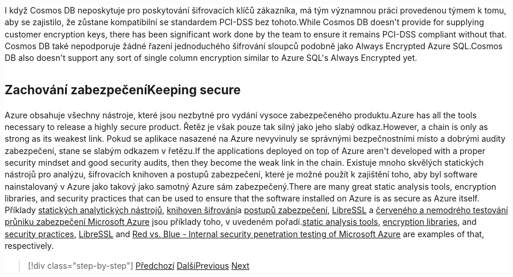 <span data-ttu-id="d208b-401">I když Cosmos DB neposkytuje pro poskytování šifrovacích klíčů zákazníka, má tým významnou práci provedenou týmem k tomu, aby se zajistilo, že zůstane kompatibilní se standardem PCI-DSS bez tohoto.</span><span class="sxs-lookup"><span data-stu-id="d208b-401">While Cosmos DB doesn't provide for supplying customer encryption keys, there has been significant work done by the team to ensure it remains PCI-DSS compliant without that.</span></span> <span data-ttu-id="d208b-402">Cosmos DB také nepodporuje žádné řazení jednoduchého šifrování sloupců podobně jako Always Encrypted Azure SQL.</span><span class="sxs-lookup"><span data-stu-id="d208b-402">Cosmos DB also doesn't support any sort of single column encryption similar to Azure SQL's Always Encrypted yet.</span></span>

## <a name="keeping-secure"></a><span data-ttu-id="d208b-403">Zachování zabezpečení</span><span class="sxs-lookup"><span data-stu-id="d208b-403">Keeping secure</span></span>

<span data-ttu-id="d208b-404">Azure obsahuje všechny nástroje, které jsou nezbytné pro vydání vysoce zabezpečeného produktu.</span><span class="sxs-lookup"><span data-stu-id="d208b-404">Azure has all the tools necessary to release a highly secure product.</span></span> <span data-ttu-id="d208b-405">Řetěz je však pouze tak silný jako jeho slabý odkaz.</span><span class="sxs-lookup"><span data-stu-id="d208b-405">However, a chain is only as strong as its weakest link.</span></span> <span data-ttu-id="d208b-406">Pokud se aplikace nasazené na Azure nevyvinuly se správnými bezpečnostními místo a dobrými audity zabezpečení, stane se slabým odkazem v řetězu.</span><span class="sxs-lookup"><span data-stu-id="d208b-406">If the applications deployed on top of Azure aren't developed with a proper security mindset and good security audits, then they become the weak link in the chain.</span></span> <span data-ttu-id="d208b-407">Existuje mnoho skvělých statických nástrojů pro analýzu, šifrovacích knihoven a postupů zabezpečení, které je možné použít k zajištění toho, aby byl software nainstalovaný v Azure jako takový jako samotný Azure sám zabezpečený.</span><span class="sxs-lookup"><span data-stu-id="d208b-407">There are many great static analysis tools, encryption libraries, and security practices that can be used to ensure that the software installed on Azure is as secure as Azure itself.</span></span> <span data-ttu-id="d208b-408">Příklady [statických analytických nástrojů](https://www.whitesourcesoftware.com/), [knihoven šifrování](https://www.libressl.org/)a [postupů zabezpečení](https://azure.microsoft.com/resources/videos/red-vs-blue-internal-security-penetration-testing-of-microsoft-azure/), [LibreSSL](https://www.libressl.org/) a [červeného a nemodrého testování průniku zabezpečení Microsoft Azure](https://azure.microsoft.com/resources/videos/red-vs-blue-internal-security-penetration-testing-of-microsoft-azure/) jsou příklady toho, v uvedeném pořadí.</span><span class="sxs-lookup"><span data-stu-id="d208b-408">[static analysis tools](https://www.whitesourcesoftware.com/), [encryption libraries](https://www.libressl.org/), and [security practices](https://azure.microsoft.com/resources/videos/red-vs-blue-internal-security-penetration-testing-of-microsoft-azure/), [LibreSSL](https://www.libressl.org/) and [Red vs. Blue - Internal security penetration testing of Microsoft Azure](https://azure.microsoft.com/resources/videos/red-vs-blue-internal-security-penetration-testing-of-microsoft-azure/) are examples of that, respectively.</span></span> 

>[!div class="step-by-step"]
><span data-ttu-id="d208b-409">[Předchozí](security.md)
>[Další](devops.md)</span><span class="sxs-lookup"><span data-stu-id="d208b-409">[Previous](security.md)
[Next](devops.md)</span></span>
